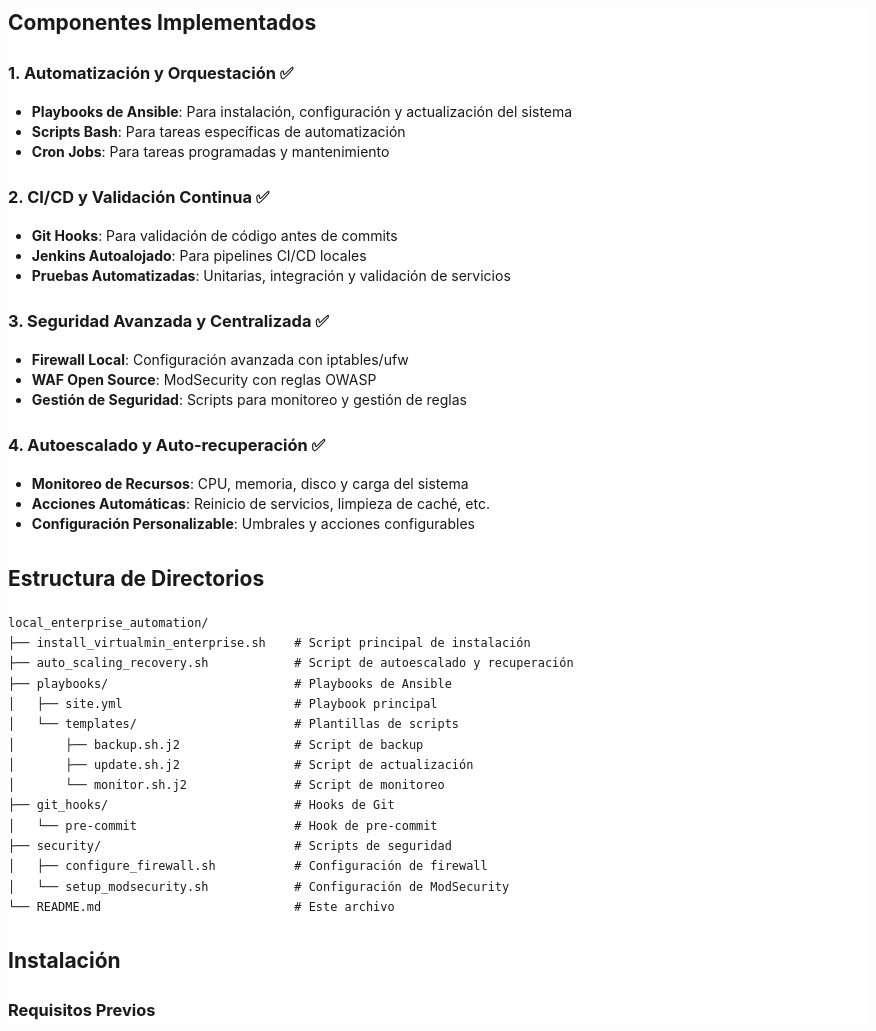 ## Componentes Implementados

### 1. Automatización y Orquestación ✅

- **Playbooks de Ansible**: Para instalación, configuración y actualización del sistema
- **Scripts Bash**: Para tareas específicas de automatización
- **Cron Jobs**: Para tareas programadas y mantenimiento

### 2. CI/CD y Validación Continua ✅

- **Git Hooks**: Para validación de código antes de commits
- **Jenkins Autoalojado**: Para pipelines CI/CD locales
- **Pruebas Automatizadas**: Unitarias, integración y validación de servicios

### 3. Seguridad Avanzada y Centralizada ✅

- **Firewall Local**: Configuración avanzada con iptables/ufw
- **WAF Open Source**: ModSecurity con reglas OWASP
- **Gestión de Seguridad**: Scripts para monitoreo y gestión de reglas

### 4. Autoescalado y Auto-recuperación ✅

- **Monitoreo de Recursos**: CPU, memoria, disco y carga del sistema
- **Acciones Automáticas**: Reinicio de servicios, limpieza de caché, etc.
- **Configuración Personalizable**: Umbrales y acciones configurables

## Estructura de Directorios

```
local_enterprise_automation/
├── install_virtualmin_enterprise.sh    # Script principal de instalación
├── auto_scaling_recovery.sh            # Script de autoescalado y recuperación
├── playbooks/                          # Playbooks de Ansible
│   ├── site.yml                        # Playbook principal
│   └── templates/                      # Plantillas de scripts
│       ├── backup.sh.j2                # Script de backup
│       ├── update.sh.j2                # Script de actualización
│       └── monitor.sh.j2               # Script de monitoreo
├── git_hooks/                          # Hooks de Git
│   └── pre-commit                      # Hook de pre-commit
├── security/                           # Scripts de seguridad
│   ├── configure_firewall.sh           # Configuración de firewall
│   └── setup_modsecurity.sh            # Configuración de ModSecurity
└── README.md                           # Este archivo
```

## Instalación

### Requisitos Previos
